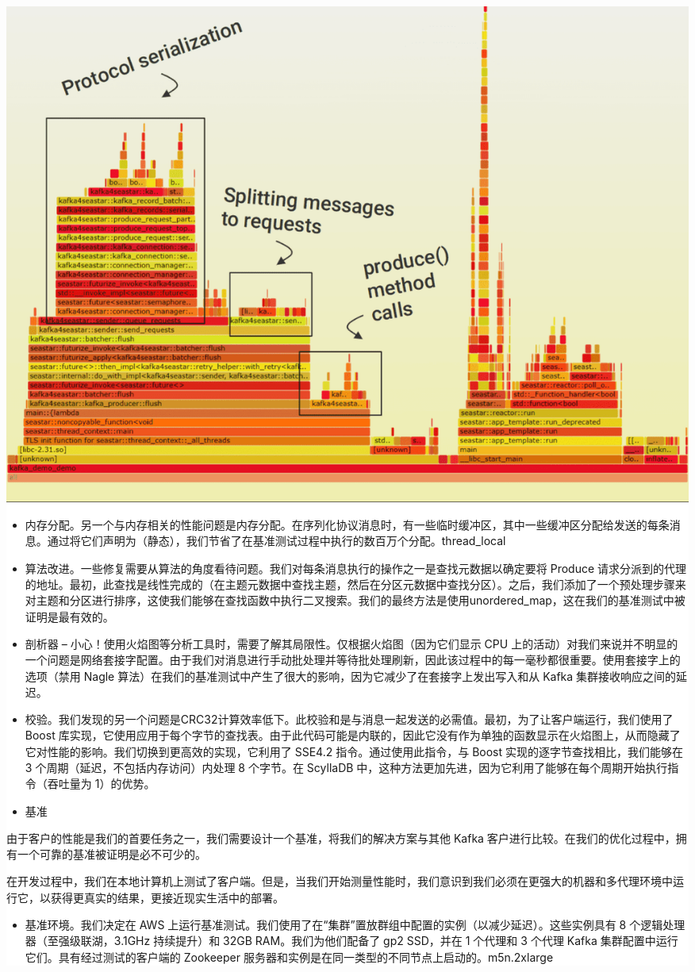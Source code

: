   ![An image](./images/ARTS-week-48-3.png)

  - 内存分配。另一个与内存相关的性能问题是内存分配。在序列化协议消息时，有一些临时缓冲区，其中一些缓冲区分配给发送的每条消息。通过将它们声明为（静态），我们节省了在基准测试过程中执行的数百万个分配。thread_local

  - 算法改进。一些修复需要从算法的角度看待问题。我们对每条消息执行的操作之一是查找元数据以确定要将 Produce 请求分派到的代理的地址。最初，此查找是线性完成的（在主题元数据中查找主题，然后在分区元数据中查找分区）。之后，我们添加了一个预处理步骤来对主题和分区进行排序，这使我们能够在查找函数中执行二叉搜索。我们的最终方法是使用unordered_map，这在我们的基准测试中被证明是最有效的。

  - 剖析器 – 小心！使用火焰图等分析工具时，需要了解其局限性。仅根据火焰图（因为它们显示 CPU 上的活动）对我们来说并不明显的一个问题是网络套接字配置。由于我们对消息进行手动批处理并等待批处理刷新，因此该过程中的每一毫秒都很重要。使用套接字上的选项（禁用 Nagle 算法）在我们的基准测试中产生了很大的影响，因为它减少了在套接字上发出写入和从 Kafka 集群接收响应之间的延迟。

  - 校验。我们发现的另一个问题是CRC32计算效率低下。此校验和是与消息一起发送的必需值。最初，为了让客户端运行，我们使用了 Boost 库实现，它使用应用于每个字节的查找表。由于此代码可能是内联的，因此它没有作为单独的函数显示在火焰图上，从而隐藏了它对性能的影响。我们切换到更高效的实现，它利用了 SSE4.2 指令。通过使用此指令，与 Boost 实现的逐字节查找相比，我们能够在 3 个周期（延迟，不包括内存访问）内处理 8 个字节。在 ScyllaDB 中，这种方法更加先进，因为它利用了能够在每个周期开始执行指令（吞吐量为 1）的优势。

- 基准

由于客户的性能是我们的首要任务之一，我们需要设计一个基准，将我们的解决方案与其他 Kafka 客户进行比较。在我们的优化过程中，拥有一个可靠的基准被证明是必不可少的。

在开发过程中，我们在本地计算机上测试了客户端。但是，当我们开始测量性能时，我们意识到我们必须在更强大的机器和多代理环境中运行它，以获得更真实的结果，更接近现实生活中的部署。

  - 基准环境。我们决定在 AWS 上运行基准测试。我们使用了在“集群”置放群组中配置的实例（以减少延迟）。这些实例具有 8 个逻辑处理器（至强级联湖，3.1GHz 持续提升）和 32GB RAM。我们为他们配备了 gp2 SSD，并在 1 个代理和 3 个代理 Kafka 集群配置中运行它们。具有经过测试的客户端的 Zookeeper 服务器和实例是在同一类型的不同节点上启动的。m5n.2xlarge
